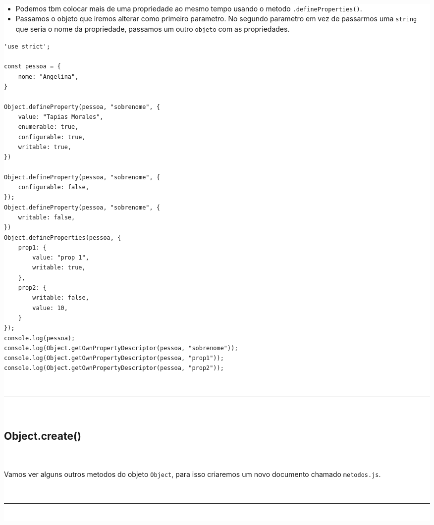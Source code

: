 
- Podemos tbm colocar mais de uma propriedade ao mesmo tempo usando o metodo `.defineProperties()`. 
- Passamos o objeto que iremos alterar como primeiro parametro. No segundo parametro em vez de passarmos uma `string` que seria o nome da propriedade, passamos um outro `objeto` com as propriedades.

~~~
'use strict';

const pessoa = {
    nome: "Angelina",
}

Object.defineProperty(pessoa, "sobrenome", {
    value: "Tapias Morales",
    enumerable: true,
    configurable: true,
    writable: true,
})

Object.defineProperty(pessoa, "sobrenome", {
    configurable: false,
});
Object.defineProperty(pessoa, "sobrenome", {
    writable: false,
})
Object.defineProperties(pessoa, {
    prop1: {
        value: "prop 1",
        writable: true,
    },
    prop2: {
        writable: false,
        value: 10,
    }
});
console.log(pessoa);
console.log(Object.getOwnPropertyDescriptor(pessoa, "sobrenome"));
console.log(Object.getOwnPropertyDescriptor(pessoa, "prop1"));
console.log(Object.getOwnPropertyDescriptor(pessoa, "prop2"));
~~~

<br>
<hr>
<br>

## Object.create()
<br>

Vamos ver alguns outros metodos do objeto `Object`, para isso criaremos um novo documento chamado `metodos.js`.

<br>
<hr>
<br>
